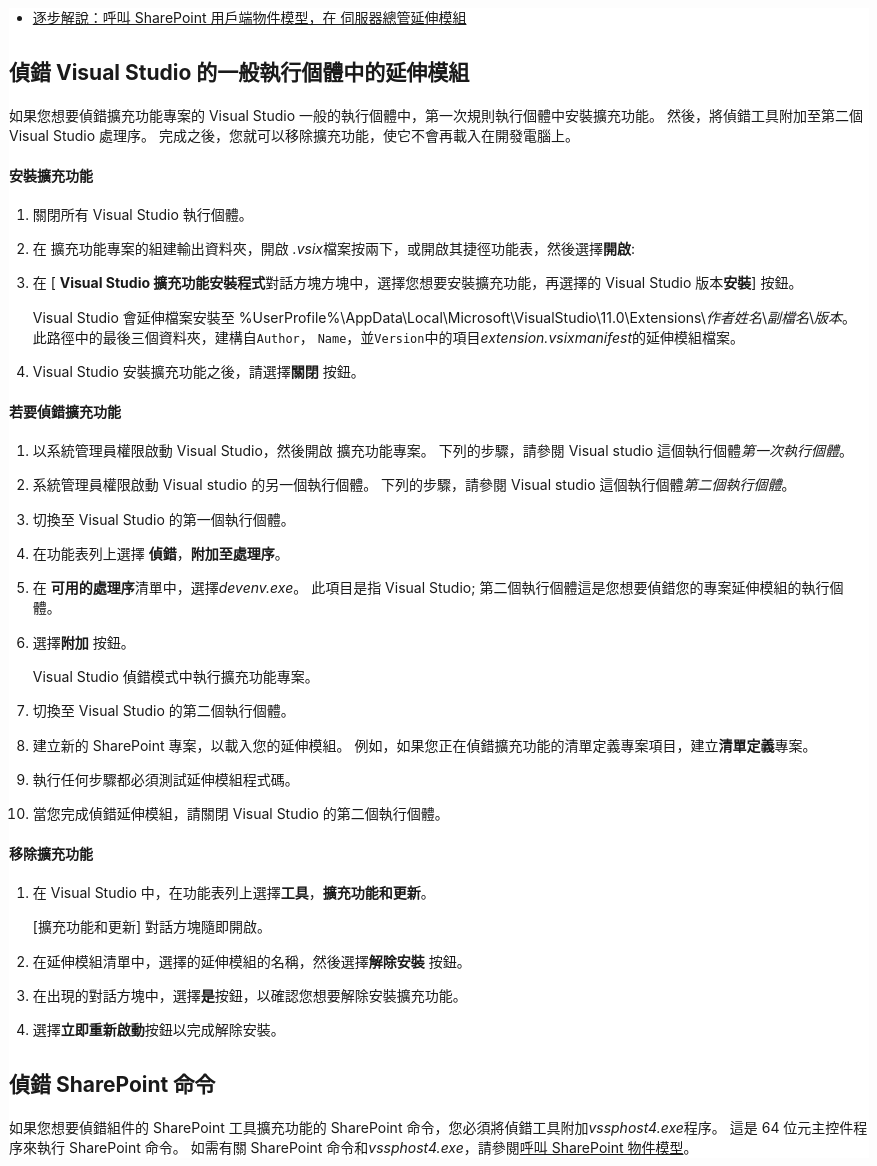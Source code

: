-   [逐步解說：呼叫 SharePoint 用戶端物件模型，在 伺服器總管延伸模組](../sharepoint/walkthrough-calling-into-the-sharepoint-client-object-model-in-a-server-explorer-extension.md)

## <a name="debug-extensions-in-the-regular-instance-of-visual-studio"></a>偵錯 Visual Studio 的一般執行個體中的延伸模組
 如果您想要偵錯擴充功能專案的 Visual Studio 一般的執行個體中，第一次規則執行個體中安裝擴充功能。 然後，將偵錯工具附加至第二個 Visual Studio 處理序。 完成之後，您就可以移除擴充功能，使它不會再載入在開發電腦上。

#### <a name="to-install-the-extension"></a>安裝擴充功能

1.  關閉所有 Visual Studio 執行個體。

2.  在 擴充功能專案的組建輸出資料夾，開啟 *.vsix*檔案按兩下，或開啟其捷徑功能表，然後選擇**開啟**:

3.  在 [ **Visual Studio 擴充功能安裝程式**對話方塊方塊中，選擇您想要安裝擴充功能，再選擇的 Visual Studio 版本**安裝**] 按鈕。

     Visual Studio 會延伸檔案安裝至 %UserProfile%\AppData\Local\Microsoft\VisualStudio\11.0\Extensions\\*作者姓名*\\*副檔名*\\*版本*。 此路徑中的最後三個資料夾，建構自`Author`， `Name`，並`Version`中的項目*extension.vsixmanifest*的延伸模組檔案。

4.  Visual Studio 安裝擴充功能之後，請選擇**關閉** 按鈕。

#### <a name="to-debug-the-extension"></a>若要偵錯擴充功能

1.  以系統管理員權限啟動 Visual Studio，然後開啟 擴充功能專案。 下列的步驟，請參閱 Visual studio 這個執行個體*第一次執行個體*。

2.  系統管理員權限啟動 Visual studio 的另一個執行個體。 下列的步驟，請參閱 Visual studio 這個執行個體*第二個執行個體*。

3.  切換至 Visual Studio 的第一個執行個體。

4.  在功能表列上選擇 **偵錯**，**附加至處理序**。

5.  在 **可用的處理序**清單中，選擇*devenv.exe*。 此項目是指 Visual Studio; 第二個執行個體這是您想要偵錯您的專案延伸模組的執行個體。

6.  選擇**附加** 按鈕。

     Visual Studio 偵錯模式中執行擴充功能專案。

7.  切換至 Visual Studio 的第二個執行個體。

8.  建立新的 SharePoint 專案，以載入您的延伸模組。 例如，如果您正在偵錯擴充功能的清單定義專案項目，建立**清單定義**專案。

9. 執行任何步驟都必須測試延伸模組程式碼。

10. 當您完成偵錯延伸模組，請關閉 Visual Studio 的第二個執行個體。

#### <a name="to-remove-the-extension"></a>移除擴充功能

1.  在 Visual Studio 中，在功能表列上選擇**工具**，**擴充功能和更新**。

     [擴充功能和更新] 對話方塊隨即開啟。

2.  在延伸模組清單中，選擇的延伸模組的名稱，然後選擇**解除安裝** 按鈕。

3.  在出現的對話方塊中，選擇**是**按鈕，以確認您想要解除安裝擴充功能。

4.  選擇**立即重新啟動**按鈕以完成解除安裝。

## <a name="debug-sharepoint-commands"></a>偵錯 SharePoint 命令
 如果您想要偵錯組件的 SharePoint 工具擴充功能的 SharePoint 命令，您必須將偵錯工具附加*vssphost4.exe*程序。 這是 64 位元主控件程序來執行 SharePoint 命令。 如需有關 SharePoint 命令和*vssphost4.exe*，請參閱[呼叫 SharePoint 物件模型](../sharepoint/calling-into-the-sharepoint-object-models.md)。
